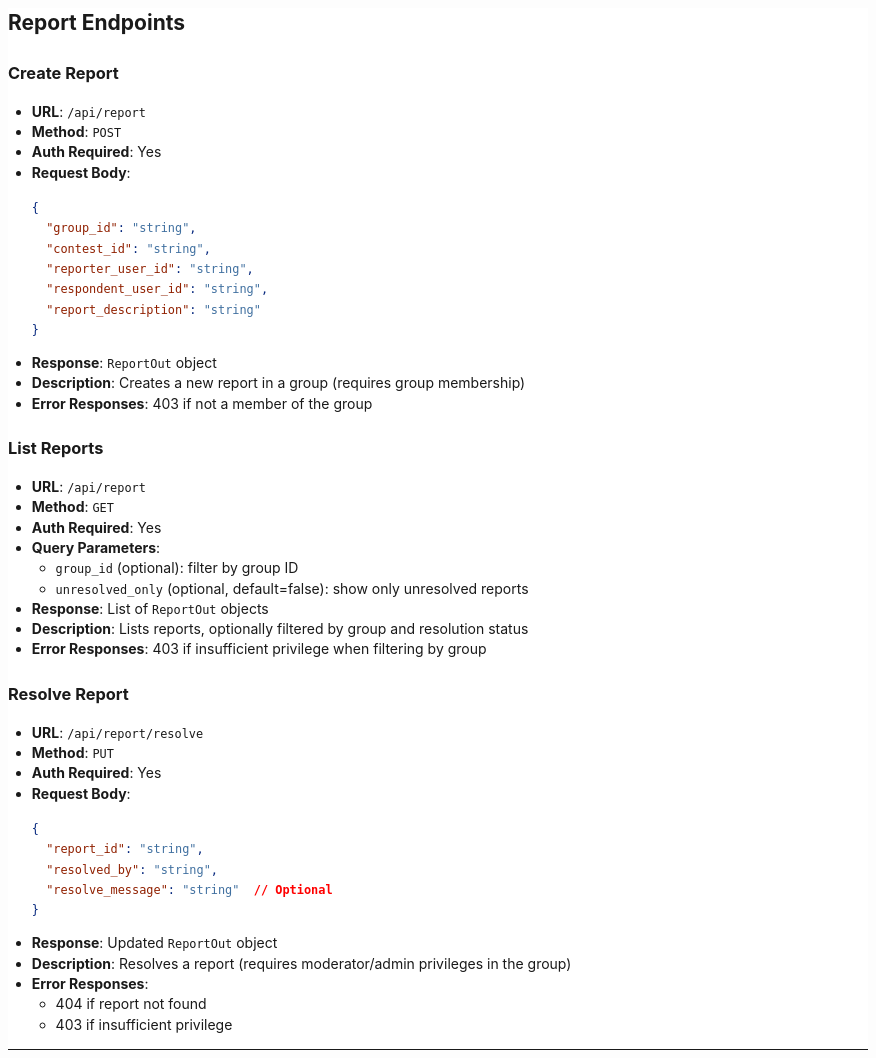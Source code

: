 
## Report Endpoints

### Create Report
- **URL**: `/api/report`
- **Method**: `POST`
- **Auth Required**: Yes
- **Request Body**:
  ```json
  {
    "group_id": "string",
    "contest_id": "string",
    "reporter_user_id": "string",
    "respondent_user_id": "string",
    "report_description": "string"
  }
  ```
- **Response**: `ReportOut` object
- **Description**: Creates a new report in a group (requires group membership)
- **Error Responses**: 403 if not a member of the group

### List Reports
- **URL**: `/api/report`
- **Method**: `GET`
- **Auth Required**: Yes
- **Query Parameters**:
  - `group_id` (optional): filter by group ID
  - `unresolved_only` (optional, default=false): show only unresolved reports
- **Response**: List of `ReportOut` objects
- **Description**: Lists reports, optionally filtered by group and resolution status
- **Error Responses**: 403 if insufficient privilege when filtering by group

### Resolve Report
- **URL**: `/api/report/resolve`
- **Method**: `PUT`
- **Auth Required**: Yes
- **Request Body**:
  ```json
  {
    "report_id": "string",
    "resolved_by": "string",
    "resolve_message": "string"  // Optional
  }
  ```
- **Response**: Updated `ReportOut` object
- **Description**: Resolves a report (requires moderator/admin privileges in the group)
- **Error Responses**:
  - 404 if report not found
  - 403 if insufficient privilege

---
